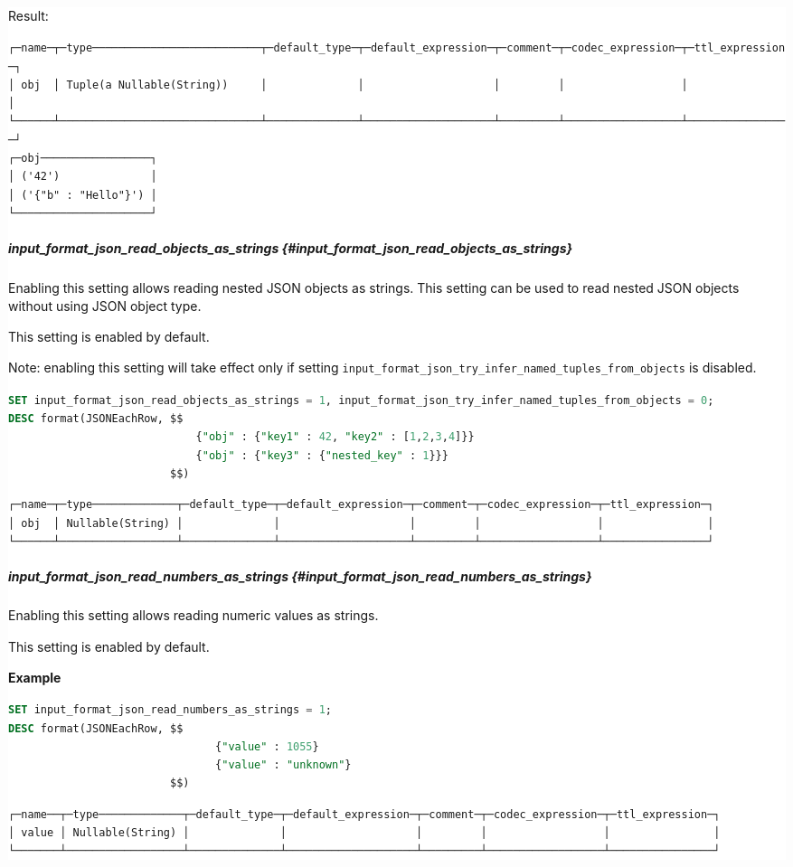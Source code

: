 Result:
```response
┌─name─┬─type──────────────────────────┬─default_type─┬─default_expression─┬─comment─┬─codec_expression─┬─ttl_expression─┐
│ obj  │ Tuple(a Nullable(String))     │              │                    │         │                  │                │
└──────┴───────────────────────────────┴──────────────┴────────────────────┴─────────┴──────────────────┴────────────────┘
┌─obj─────────────────┐
│ ('42')              │
│ ('{"b" : "Hello"}') │
└─────────────────────┘
```

##### input_format_json_read_objects_as_strings {#input_format_json_read_objects_as_strings}

Enabling this setting allows reading nested JSON objects as strings.
This setting can be used to read nested JSON objects without using JSON object type.

This setting is enabled by default.

Note: enabling this setting will take effect only if setting `input_format_json_try_infer_named_tuples_from_objects` is disabled.

```sql
SET input_format_json_read_objects_as_strings = 1, input_format_json_try_infer_named_tuples_from_objects = 0;
DESC format(JSONEachRow, $$
                             {"obj" : {"key1" : 42, "key2" : [1,2,3,4]}}
                             {"obj" : {"key3" : {"nested_key" : 1}}}
                         $$)
```
```response
┌─name─┬─type─────────────┬─default_type─┬─default_expression─┬─comment─┬─codec_expression─┬─ttl_expression─┐
│ obj  │ Nullable(String) │              │                    │         │                  │                │
└──────┴──────────────────┴──────────────┴────────────────────┴─────────┴──────────────────┴────────────────┘
```


##### input_format_json_read_numbers_as_strings {#input_format_json_read_numbers_as_strings}

Enabling this setting allows reading numeric values as strings.

This setting is enabled by default.

**Example**

```sql
SET input_format_json_read_numbers_as_strings = 1;
DESC format(JSONEachRow, $$
                                {"value" : 1055}
                                {"value" : "unknown"}
                         $$)
```
```response
┌─name──┬─type─────────────┬─default_type─┬─default_expression─┬─comment─┬─codec_expression─┬─ttl_expression─┐
│ value │ Nullable(String) │              │                    │         │                  │                │
└───────┴──────────────────┴──────────────┴────────────────────┴─────────┴──────────────────┴────────────────┘
```
